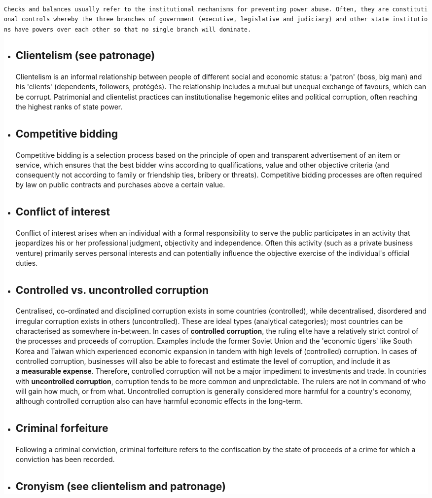     Checks and balances usually refer to the institutional mechanisms for preventing power abuse. Often, they are constitutional controls whereby the three branches of government (executive, legislative and judiciary) and other state institutions have powers over each other so that no single branch will dominate.

-   Clientelism (see patronage)
    ---------------------------

    Clientelism is an informal relationship between people of different social and economic status: a 'patron' (boss, big man) and his 'clients' (dependents, followers, protégés). The relationship includes a mutual but unequal exchange of favours, which can be corrupt. Patrimonial and clientelist practices can institutionalise hegemonic elites and political corruption, often reaching the highest ranks of state power.

-   Competitive bidding
    -------------------

    Competitive bidding is a selection process based on the principle of open and transparent advertisement of an item or service, which ensures that the best bidder wins according to qualifications, value and other objective criteria (and consequently not according to family or friendship ties, bribery or threats). Competitive bidding processes are often required by law on public contracts and purchases above a certain value.

-   Conflict of interest
    --------------------

    Conflict of interest arises when an individual with a formal responsibility to serve the public participates in an activity that jeopardizes his or her professional judgment, objectivity and independence. Often this activity (such as a private business venture) primarily serves personal interests and can potentially influence the objective exercise of the individual's official duties.

-   Controlled vs. uncontrolled corruption
    --------------------------------------

    Centralised, co-ordinated and disciplined corruption exists in some countries (controlled), while decentralised, disordered and irregular corruption exists in others (uncontrolled). These are ideal types (analytical categories); most countries can be characterised as somewhere in-between. In cases of **controlled corruption**, the ruling elite have a relatively strict control of the processes and proceeds of corruption. Examples include the former Soviet Union and the 'economic tigers' like South Korea and Taiwan which experienced economic expansion in tandem with high levels of (controlled) corruption. In cases of controlled corruption, businesses will also be able to forecast and estimate the level of corruption, and include it as a **measurable expense**. Therefore, controlled corruption will not be a major impediment to investments and trade. In countries with **uncontrolled corruption**, corruption tends to be more common and unpredictable. The rulers are not in command of who will gain how much, or from what. Uncontrolled corruption is generally considered more harmful for a country's economy, although controlled corruption also can have harmful economic effects in the long-term.

-   Criminal forfeiture
    -------------------

    Following a criminal conviction, criminal forfeiture refers to the confiscation by the state of proceeds of a crime for which a conviction has been recorded.

-   Cronyism (see clientelism and patronage)
    ----------------------------------------
